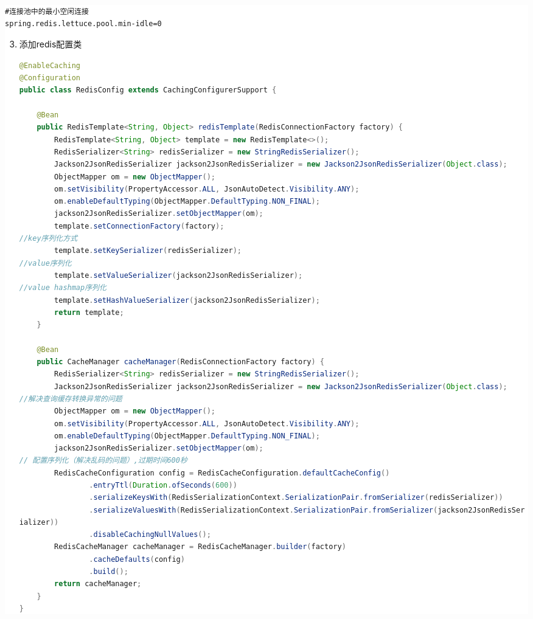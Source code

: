   ```properties
   #连接池中的最小空闲连接
   spring.redis.lettuce.pool.min-idle=0
   
   ```

3. 添加redis配置类

   ```java
   @EnableCaching
   @Configuration
   public class RedisConfig extends CachingConfigurerSupport {
   
       @Bean
       public RedisTemplate<String, Object> redisTemplate(RedisConnectionFactory factory) {
           RedisTemplate<String, Object> template = new RedisTemplate<>();
           RedisSerializer<String> redisSerializer = new StringRedisSerializer();
           Jackson2JsonRedisSerializer jackson2JsonRedisSerializer = new Jackson2JsonRedisSerializer(Object.class);
           ObjectMapper om = new ObjectMapper();
           om.setVisibility(PropertyAccessor.ALL, JsonAutoDetect.Visibility.ANY);
           om.enableDefaultTyping(ObjectMapper.DefaultTyping.NON_FINAL);
           jackson2JsonRedisSerializer.setObjectMapper(om);
           template.setConnectionFactory(factory);
   //key序列化方式
           template.setKeySerializer(redisSerializer);
   //value序列化
           template.setValueSerializer(jackson2JsonRedisSerializer);
   //value hashmap序列化
           template.setHashValueSerializer(jackson2JsonRedisSerializer);
           return template;
       }
   
       @Bean
       public CacheManager cacheManager(RedisConnectionFactory factory) {
           RedisSerializer<String> redisSerializer = new StringRedisSerializer();
           Jackson2JsonRedisSerializer jackson2JsonRedisSerializer = new Jackson2JsonRedisSerializer(Object.class);
   //解决查询缓存转换异常的问题
           ObjectMapper om = new ObjectMapper();
           om.setVisibility(PropertyAccessor.ALL, JsonAutoDetect.Visibility.ANY);
           om.enableDefaultTyping(ObjectMapper.DefaultTyping.NON_FINAL);
           jackson2JsonRedisSerializer.setObjectMapper(om);
   // 配置序列化（解决乱码的问题）,过期时间600秒
           RedisCacheConfiguration config = RedisCacheConfiguration.defaultCacheConfig()
                   .entryTtl(Duration.ofSeconds(600))
                   .serializeKeysWith(RedisSerializationContext.SerializationPair.fromSerializer(redisSerializer))
                   .serializeValuesWith(RedisSerializationContext.SerializationPair.fromSerializer(jackson2JsonRedisSerializer))
                   .disableCachingNullValues();
           RedisCacheManager cacheManager = RedisCacheManager.builder(factory)
                   .cacheDefaults(config)
                   .build();
           return cacheManager;
       }
   }
   
   ```
